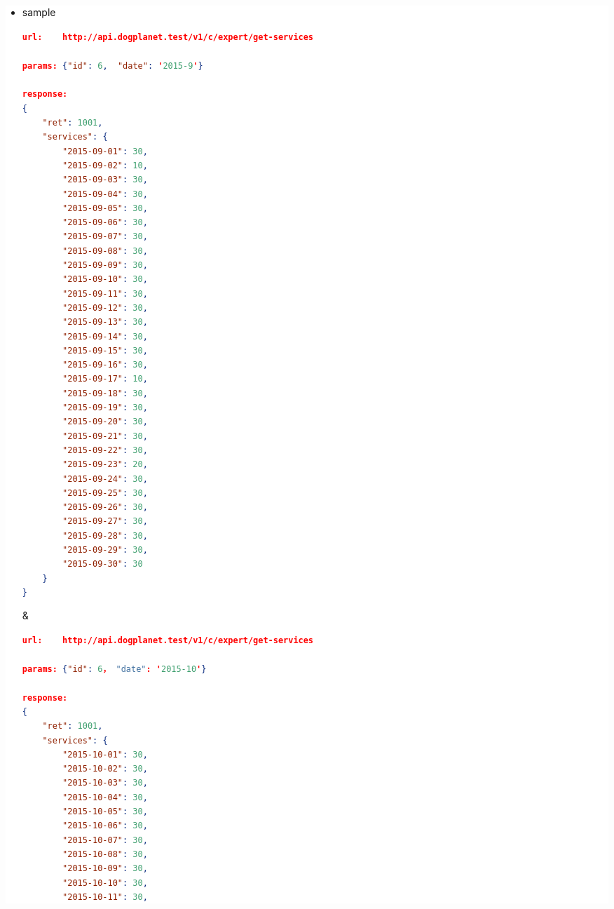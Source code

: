 * sample

	```json
	url:	http://api.dogplanet.test/v1/c/expert/get-services
	
	params:	{"id": 6,  "date": '2015-9'}
	
	response:
	{
	    "ret": 1001,
	    "services": {
	        "2015-09-01": 30,
	        "2015-09-02": 10,
	        "2015-09-03": 30,
	        "2015-09-04": 30,
	        "2015-09-05": 30,
	        "2015-09-06": 30,
	        "2015-09-07": 30,
	        "2015-09-08": 30,
	        "2015-09-09": 30,
	        "2015-09-10": 30,
	        "2015-09-11": 30,
	        "2015-09-12": 30,
	        "2015-09-13": 30,
	        "2015-09-14": 30,
	        "2015-09-15": 30,
	        "2015-09-16": 30,
	        "2015-09-17": 10,
	        "2015-09-18": 30,
	        "2015-09-19": 30,
	        "2015-09-20": 30,
	        "2015-09-21": 30,
	        "2015-09-22": 30,
	        "2015-09-23": 20,
	        "2015-09-24": 30,
	        "2015-09-25": 30,
	        "2015-09-26": 30,
	        "2015-09-27": 30,
	        "2015-09-28": 30,
	        "2015-09-29": 30,
	        "2015-09-30": 30
	    }
	}
	
	```
    &
	
	```json
	url:	http://api.dogplanet.test/v1/c/expert/get-services
	
	params:	{"id": 6， "date": '2015-10'}
	
	response:
	{
	    "ret": 1001,
	    "services": {
	        "2015-10-01": 30,
	        "2015-10-02": 30,
	        "2015-10-03": 30,
	        "2015-10-04": 30,
	        "2015-10-05": 30,
	        "2015-10-06": 30,
	        "2015-10-07": 30,
	        "2015-10-08": 30,
	        "2015-10-09": 30,
	        "2015-10-10": 30,
	        "2015-10-11": 30,